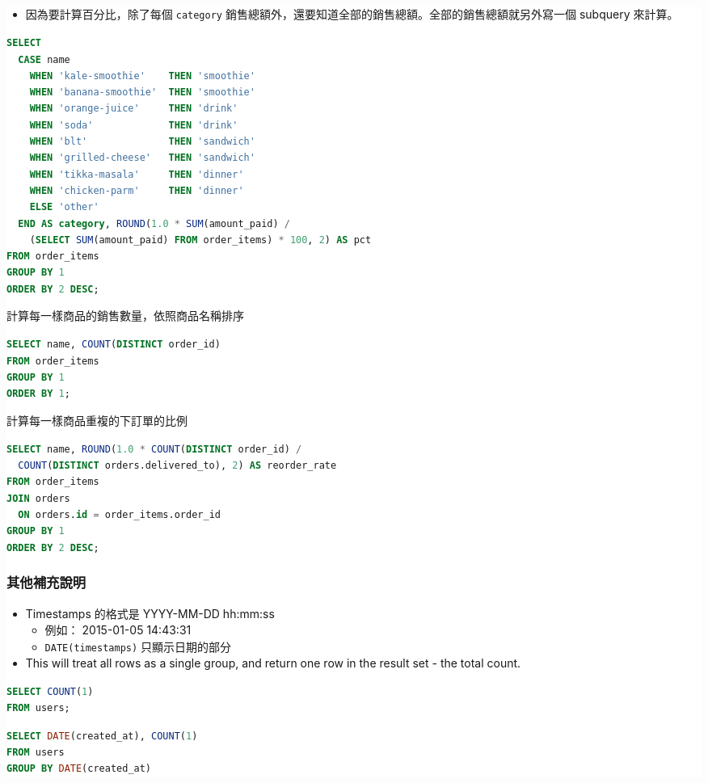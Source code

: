 * 因為要計算百分比，除了每個 `category` 銷售總額外，還要知道全部的銷售總額。全部的銷售總額就另外寫一個 subquery 來計算。

```SQL
SELECT
  CASE name
    WHEN 'kale-smoothie'    THEN 'smoothie'
    WHEN 'banana-smoothie'  THEN 'smoothie'
    WHEN 'orange-juice'     THEN 'drink'
    WHEN 'soda'             THEN 'drink'
    WHEN 'blt'              THEN 'sandwich'
    WHEN 'grilled-cheese'   THEN 'sandwich'
    WHEN 'tikka-masala'     THEN 'dinner'
    WHEN 'chicken-parm'     THEN 'dinner'
    ELSE 'other'
  END AS category, ROUND(1.0 * SUM(amount_paid) /
    (SELECT SUM(amount_paid) FROM order_items) * 100, 2) AS pct
FROM order_items
GROUP BY 1
ORDER BY 2 DESC;
```

計算每一樣商品的銷售數量，依照商品名稱排序

```SQL
SELECT name, COUNT(DISTINCT order_id)
FROM order_items
GROUP BY 1
ORDER BY 1;
```

計算每一樣商品重複的下訂單的比例

```SQL
SELECT name, ROUND(1.0 * COUNT(DISTINCT order_id) /
  COUNT(DISTINCT orders.delivered_to), 2) AS reorder_rate
FROM order_items
JOIN orders
  ON orders.id = order_items.order_id
GROUP BY 1
ORDER BY 2 DESC;
```

### 其他補充說明

* Timestamps 的格式是 YYYY-MM-DD hh:mm:ss
  * 例如： 2015-01-05 14:43:31
  * `DATE(timestamps)` 只顯示日期的部分
* This will treat all rows as a single group, and return one row in the result set - the total count.

```SQL
SELECT COUNT(1)
FROM users;
```

```SQL
SELECT DATE(created_at), COUNT(1)
FROM users
GROUP BY DATE(created_at)
```
